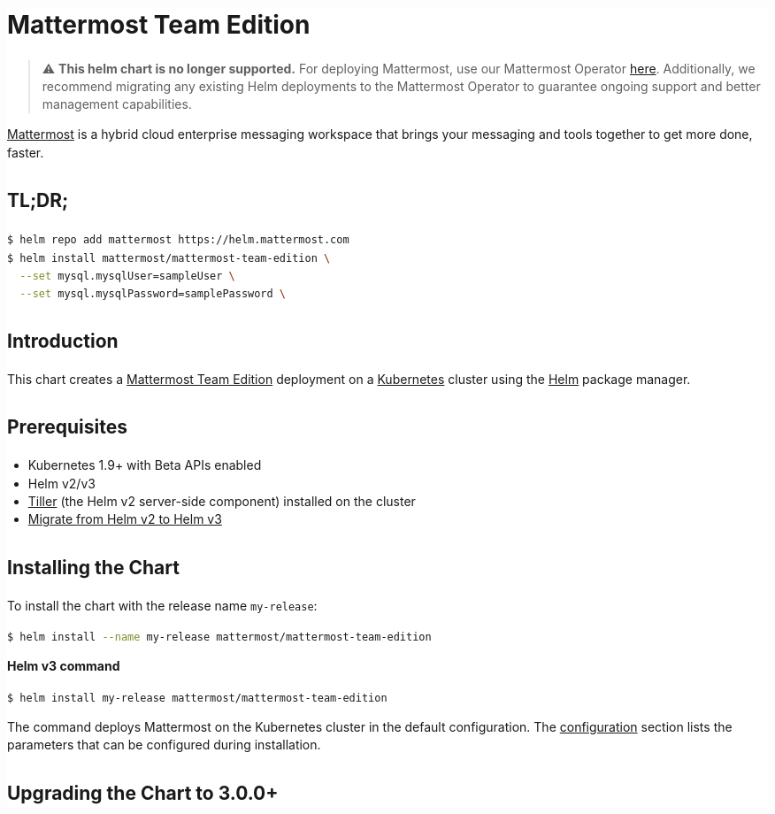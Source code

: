 # Mattermost Team Edition

> :warning: **This helm chart is no longer supported.** For deploying Mattermost, use our Mattermost Operator [here](../mattermost-operator/). Additionally, we recommend migrating any existing Helm deployments to the Mattermost Operator to guarantee ongoing support and better management capabilities.

[Mattermost](https://mattermost.com/) is a hybrid cloud enterprise messaging workspace that brings your messaging and tools together to get more done, faster.

## TL;DR;

```bash
$ helm repo add mattermost https://helm.mattermost.com
$ helm install mattermost/mattermost-team-edition \
  --set mysql.mysqlUser=sampleUser \
  --set mysql.mysqlPassword=samplePassword \
```

## Introduction

This chart creates a [Mattermost Team Edition](https://mattermost.com/) deployment on a [Kubernetes](http://kubernetes.io)
cluster using the [Helm](https://helm.sh) package manager.

## Prerequisites

- Kubernetes 1.9+ with Beta APIs enabled
- Helm v2/v3
- [Tiller](https://rancher.com/docs/rancher/v2.x/en/installation/ha/helm-init/) (the Helm v2 server-side component) installed on the cluster
- [Migrate from Helm v2 to Helm v3](https://helm.sh/blog/migrate-from-helm-v2-to-helm-v3/)

## Installing the Chart

To install the chart with the release name `my-release`:

```bash
$ helm install --name my-release mattermost/mattermost-team-edition
```
 **Helm v3 command**
```bash
$ helm install my-release mattermost/mattermost-team-edition
```

The command deploys Mattermost on the Kubernetes cluster in the default configuration. The [configuration](#configuration)
section lists the parameters that can be configured during installation.

## Upgrading the Chart to 3.0.0+
